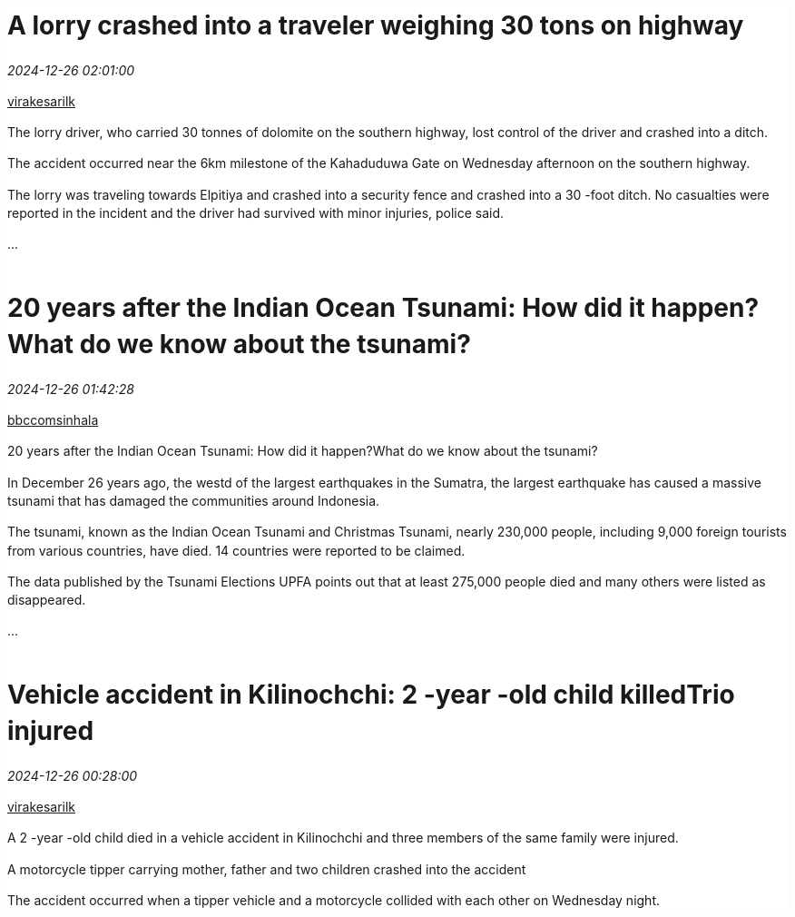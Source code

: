 
# A lorry crashed into a traveler weighing 30 tons on highway

*2024-12-26 02:01:00*

[virakesarilk](https://www.virakesari.lk/article/202167)

The lorry driver, who carried 30 tonnes of dolomite on the southern highway, lost control of the driver and crashed into a ditch.

The accident occurred near the 6km milestone of the Kahaduduwa Gate on Wednesday afternoon on the southern highway.

The lorry was traveling towards Elpitiya and crashed into a security fence and crashed into a 30 -foot ditch. No casualties were reported in the incident and the driver had survived with minor injuries, police said.

...



# 20 years after the Indian Ocean Tsunami: How did it happen?What do we know about the tsunami?

*2024-12-26 01:42:28*

[bbccomsinhala](https://www.bbc.com/sinhala/articles/c5y8vnnqyv2o)

20 years after the Indian Ocean Tsunami: How did it happen?What do we know about the tsunami?

In December 26 years ago, the westd of the largest earthquakes in the Sumatra, the largest earthquake has caused a massive tsunami that has damaged the communities around Indonesia.

The tsunami, known as the Indian Ocean Tsunami and Christmas Tsunami, nearly 230,000 people, including 9,000 foreign tourists from various countries, have died. 14 countries were reported to be claimed.

The data published by the Tsunami Elections UPFA points out that at least 275,000 people died and many others were listed as disappeared.

...



# Vehicle accident in Kilinochchi: 2 -year -old child killedTrio injured

*2024-12-26 00:28:00*

[virakesarilk](https://www.virakesari.lk/article/202166)

A 2 -year -old child died in a vehicle accident in Kilinochchi and three members of the same family were injured.

A motorcycle tipper carrying mother, father and two children crashed into the accident

The accident occurred when a tipper vehicle and a motorcycle collided with each other on Wednesday night.
